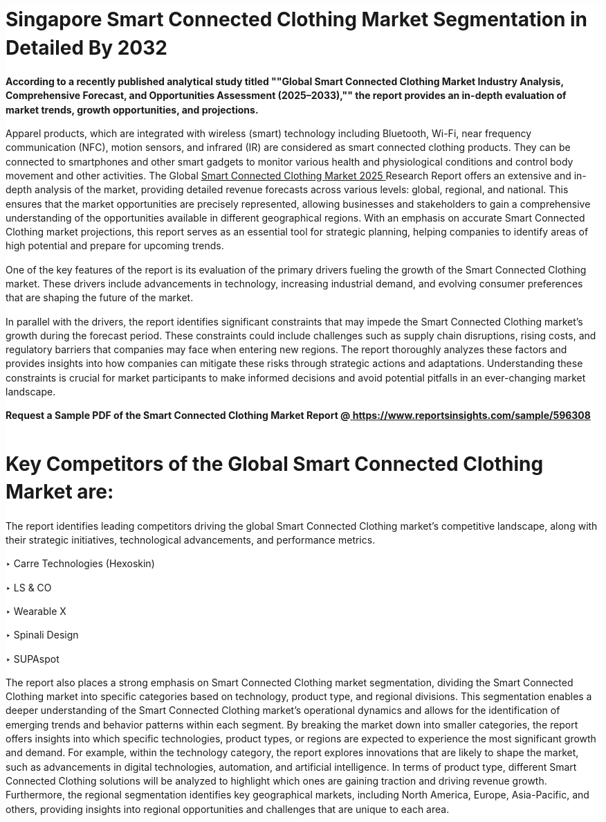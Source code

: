 # Singapore Smart Connected Clothing Market Segmentation in Detailed By 2032

<strong>According to a recently published analytical study titled ""Global Smart Connected Clothing Market Industry Analysis, Comprehensive Forecast, and Opportunities Assessment (2025–2033),"" the report provides an in-depth evaluation of market trends, growth opportunities, and projections.</strong>

Apparel products, which are integrated with wireless (smart) technology including Bluetooth, Wi-Fi, near frequency communication (NFC), motion sensors, and infrared (IR) are considered as smart connected clothing products. They can be connected to smartphones and other smart gadgets to monitor various health and physiological conditions and control body movement and other activities. The Global <a href=https://www.reportsinsights.com/sample/596308>Smart Connected Clothing Market 2025 </a> Research Report offers an extensive and in-depth analysis of the market, providing detailed revenue forecasts across various levels: global, regional, and national. This ensures that the market opportunities are precisely represented, allowing businesses and stakeholders to gain a comprehensive understanding of the opportunities available in different geographical regions. With an emphasis on accurate Smart Connected Clothing market projections, this report serves as an essential tool for strategic planning, helping companies to identify areas of high potential and prepare for upcoming trends.

One of the key features of the report is its evaluation of the primary drivers fueling the growth of the Smart Connected Clothing market. These drivers include advancements in technology, increasing industrial demand, and evolving consumer preferences that are shaping the future of the market. 

In parallel with the drivers, the report identifies significant constraints that may impede the Smart Connected Clothing market’s growth during the forecast period. These constraints could include challenges such as supply chain disruptions, rising costs, and regulatory barriers that companies may face when entering new regions. The report thoroughly analyzes these factors and provides insights into how companies can mitigate these risks through strategic actions and adaptations. Understanding these constraints is crucial for market participants to make informed decisions and avoid potential pitfalls in an ever-changing market landscape.

<strong>Request a Sample PDF of the Smart Connected Clothing Market Report </strong><strong>@<a href=https://www.reportsinsights.com/sample/596308> https://www.reportsinsights.com/sample/596308</a></strong></font>

# <strong>Key Competitors of the Global Smart Connected Clothing Market are:</strong>

The report identifies leading competitors driving the global Smart Connected Clothing market’s competitive landscape, along with their strategic initiatives, technological advancements, and performance metrics.

‣ Carre Technologies (Hexoskin)

‣ LS & CO

‣ Wearable X

‣ Spinali Design

‣ SUPAspot

The report also places a strong emphasis on Smart Connected Clothing market segmentation, dividing the Smart Connected Clothing market into specific categories based on technology, product type, and regional divisions. This segmentation enables a deeper understanding of the Smart Connected Clothing market’s operational dynamics and allows for the identification of emerging trends and behavior patterns within each segment. By breaking the market down into smaller categories, the report offers insights into which specific technologies, product types, or regions are expected to experience the most significant growth and demand. For example, within the technology category, the report explores innovations that are likely to shape the market, such as advancements in digital technologies, automation, and artificial intelligence. In terms of product type, different Smart Connected Clothing solutions will be analyzed to highlight which ones are gaining traction and driving revenue growth. Furthermore, the regional segmentation identifies key geographical markets, including North America, Europe, Asia-Pacific, and others, providing insights into regional opportunities and challenges that are unique to each area.

